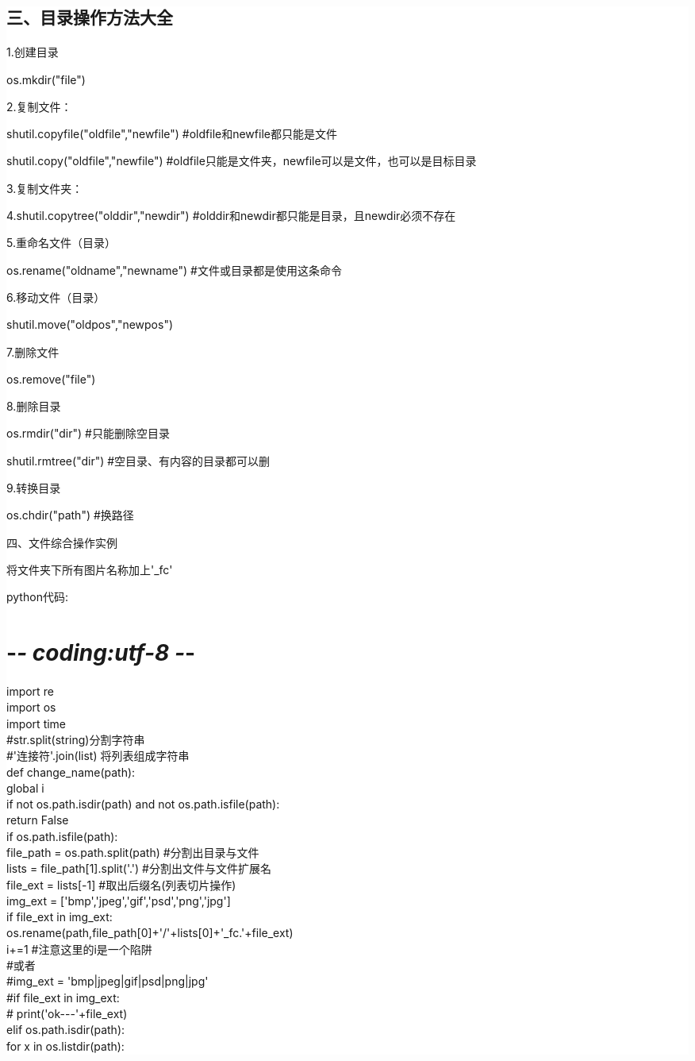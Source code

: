 ## 三、目录操作方法大全

1.创建目录

os.mkdir("file")      
             
2.复制文件：

shutil.copyfile("oldfile","newfile")        #oldfile和newfile都只能是文件

shutil.copy("oldfile","newfile")            #oldfile只能是文件夹，newfile可以是文件，也可以是目标目录

3.复制文件夹：

4.shutil.copytree("olddir","newdir")        #olddir和newdir都只能是目录，且newdir必须不存在

5.重命名文件（目录）

os.rename("oldname","newname")              #文件或目录都是使用这条命令

6.移动文件（目录）


shutil.move("oldpos","newpos")   

7.删除文件

os.remove("file")

8.删除目录

os.rmdir("dir")                             #只能删除空目录

shutil.rmtree("dir")                        #空目录、有内容的目录都可以删

9.转换目录

os.chdir("path")                            #换路径

四、文件综合操作实例

将文件夹下所有图片名称加上'_fc'

python代码:


 # -*- coding:utf-8 -*-  
import re  
import os  
import time  
 #str.split(string)分割字符串  
 #'连接符'.join(list) 将列表组成字符串  
def change_name(path):  
    global i  
    if not os.path.isdir(path) and not os.path.isfile(path):  
        return False  
    if os.path.isfile(path):  
        file_path = os.path.split(path) #分割出目录与文件  
        lists = file_path[1].split('.') #分割出文件与文件扩展名  
        file_ext = lists[-1] #取出后缀名(列表切片操作)  
        img_ext = ['bmp','jpeg','gif','psd','png','jpg']  
        if file_ext in img_ext:  
            os.rename(path,file_path[0]+'/'+lists[0]+'_fc.'+file_ext)  
            i+=1 #注意这里的i是一个陷阱  
        #或者  
        #img_ext = 'bmp|jpeg|gif|psd|png|jpg'  
        #if file_ext in img_ext:  
        #    print('ok---'+file_ext)  
    elif os.path.isdir(path):  
        for x in os.listdir(path):  